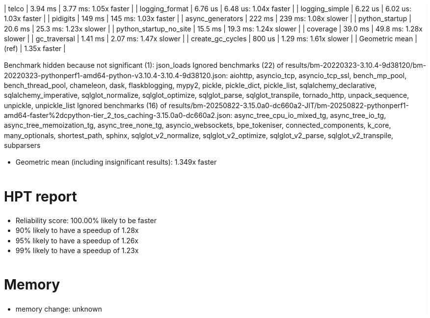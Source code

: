 | telco                    | 3.94 ms                                                     | 3.77 ms: 1.05x faster                                                              |
| logging_format           | 6.76 us                                                     | 6.48 us: 1.04x faster                                                              |
| logging_simple           | 6.22 us                                                     | 6.02 us: 1.03x faster                                                              |
| pidigits                 | 149 ms                                                      | 145 ms: 1.03x faster                                                               |
| async_generators         | 222 ms                                                      | 239 ms: 1.08x slower                                                               |
| python_startup           | 20.6 ms                                                     | 25.3 ms: 1.23x slower                                                              |
| python_startup_no_site   | 15.5 ms                                                     | 19.3 ms: 1.24x slower                                                              |
| coverage                 | 39.0 ms                                                     | 49.8 ms: 1.28x slower                                                              |
| gc_traversal             | 1.41 ms                                                     | 2.07 ms: 1.47x slower                                                              |
| create_gc_cycles         | 800 us                                                      | 1.29 ms: 1.61x slower                                                              |
| Geometric mean           | (ref)                                                       | 1.35x faster                                                                       |

Benchmark hidden because not significant (1): json_loads
Ignored benchmarks (22) of results/bm-20220323-3.10.4-9d38120/bm-20220323-pythonperf1-amd64-python-v3.10.4-3.10.4-9d38120.json: aiohttp, asyncio_tcp, asyncio_tcp_ssl, bench_mp_pool, bench_thread_pool, chameleon, dask, flaskblogging, mypy2, pickle, pickle_dict, pickle_list, sqlalchemy_declarative, sqlalchemy_imperative, sqlglot_normalize, sqlglot_optimize, sqlglot_parse, sqlglot_transpile, tornado_http, unpack_sequence, unpickle, unpickle_list
Ignored benchmarks (16) of results/bm-20250822-3.15.0a0-dc660a2-JIT/bm-20250822-pythonperf1-amd64-faster%2dcpython-tier_2_tos_caching-3.15.0a0-dc660a2.json: async_tree_cpu_io_mixed_tg, async_tree_io_tg, async_tree_memoization_tg, async_tree_none_tg, asyncio_websockets, bpe_tokeniser, connected_components, k_core, many_optionals, shortest_path, sphinx, sqlglot_v2_normalize, sqlglot_v2_optimize, sqlglot_v2_parse, sqlglot_v2_transpile, subparsers

- Geometric mean (including insignificant results): 1.349x faster

# HPT report

- Reliability score: 100.00% likely to be faster
- 90% likely to have a speedup of 1.28x
- 95% likely to have a speedup of 1.26x
- 99% likely to have a speedup of 1.23x

# Memory
- memory change: unknown